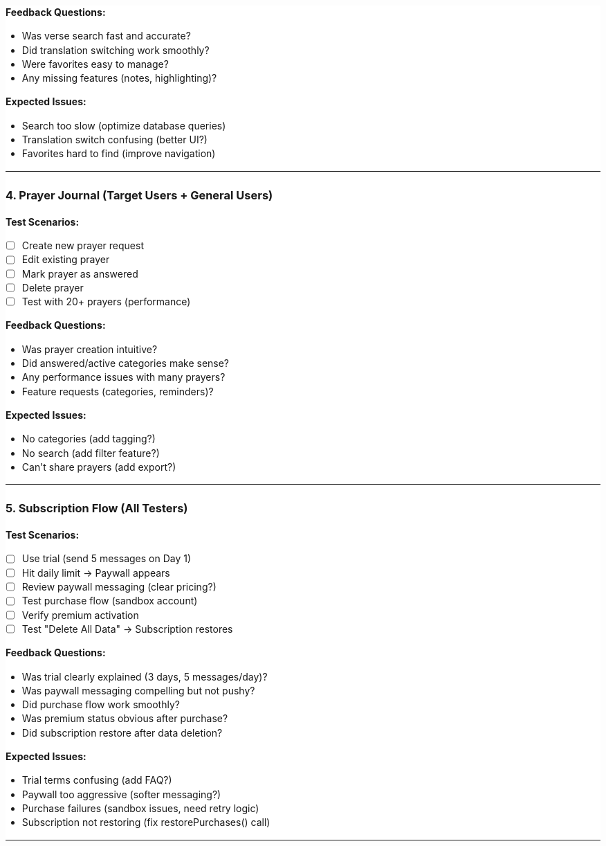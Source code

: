 **Feedback Questions:**
- Was verse search fast and accurate?
- Did translation switching work smoothly?
- Were favorites easy to manage?
- Any missing features (notes, highlighting)?

**Expected Issues:**
- Search too slow (optimize database queries)
- Translation switch confusing (better UI?)
- Favorites hard to find (improve navigation)

---

### 4. Prayer Journal (Target Users + General Users)

**Test Scenarios:**
- [ ] Create new prayer request
- [ ] Edit existing prayer
- [ ] Mark prayer as answered
- [ ] Delete prayer
- [ ] Test with 20+ prayers (performance)

**Feedback Questions:**
- Was prayer creation intuitive?
- Did answered/active categories make sense?
- Any performance issues with many prayers?
- Feature requests (categories, reminders)?

**Expected Issues:**
- No categories (add tagging?)
- No search (add filter feature?)
- Can't share prayers (add export?)

---

### 5. Subscription Flow (All Testers)

**Test Scenarios:**
- [ ] Use trial (send 5 messages on Day 1)
- [ ] Hit daily limit → Paywall appears
- [ ] Review paywall messaging (clear pricing?)
- [ ] Test purchase flow (sandbox account)
- [ ] Verify premium activation
- [ ] Test "Delete All Data" → Subscription restores

**Feedback Questions:**
- Was trial clearly explained (3 days, 5 messages/day)?
- Was paywall messaging compelling but not pushy?
- Did purchase flow work smoothly?
- Was premium status obvious after purchase?
- Did subscription restore after data deletion?

**Expected Issues:**
- Trial terms confusing (add FAQ?)
- Paywall too aggressive (softer messaging?)
- Purchase failures (sandbox issues, need retry logic)
- Subscription not restoring (fix restorePurchases() call)

---